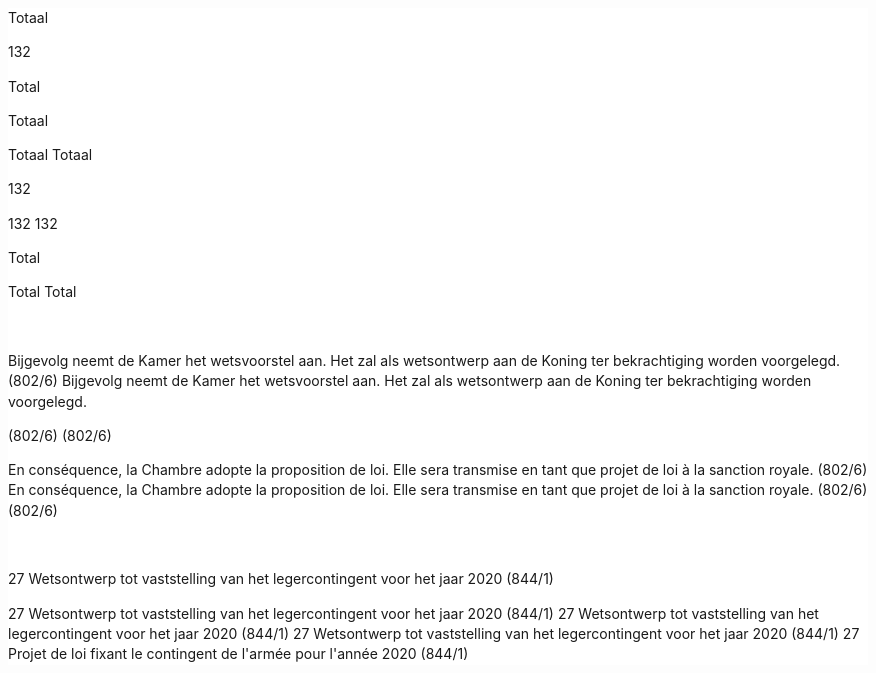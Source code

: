 

Totaal


132


Total



Totaal

Totaal
Totaal


132

132
132


Total

Total
Total

 
 

Bijgevolg neemt de Kamer het wetsvoorstel
aan. Het zal als wetsontwerp aan de Koning ter bekrachtiging worden voorgelegd.
(802/6)
Bijgevolg neemt de Kamer het wetsvoorstel
aan. Het zal als wetsontwerp aan de Koning ter bekrachtiging worden voorgelegd.

(802/6)
(802/6)


En conséquence, la Chambre adopte la
proposition de loi. Elle sera transmise en tant que projet de loi à la sanction
royale. (802/6)
En conséquence, la Chambre adopte la
proposition de loi. Elle sera transmise en tant que projet de loi à la sanction
royale. 
(802/6)
(802/6)


 
 

27 Wetsontwerp tot vaststelling
van het legercontingent voor het jaar 2020 (844/1)

27 Wetsontwerp tot vaststelling
van het legercontingent voor het jaar 2020 (844/1)
27 Wetsontwerp tot vaststelling
van het legercontingent voor het jaar 2020 (844/1)
27 Wetsontwerp tot vaststelling
van het legercontingent voor het jaar 2020 (844/1)
27 Projet de loi fixant le
contingent de l'armée pour l'année 2020 (844/1)
